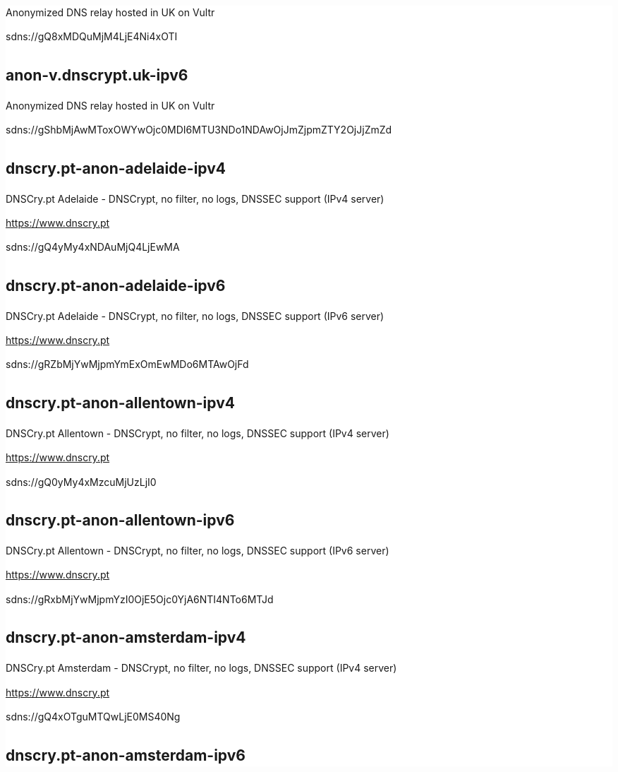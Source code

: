 Anonymized DNS relay hosted in UK on Vultr

sdns://gQ8xMDQuMjM4LjE4Ni4xOTI


## anon-v.dnscrypt.uk-ipv6

Anonymized DNS relay hosted in UK on Vultr

sdns://gShbMjAwMToxOWYwOjc0MDI6MTU3NDo1NDAwOjJmZjpmZTY2OjJjZmZd


## dnscry.pt-anon-adelaide-ipv4

DNSCry.pt Adelaide - DNSCrypt, no filter, no logs, DNSSEC support (IPv4 server)

https://www.dnscry.pt

sdns://gQ4yMy4xNDAuMjQ4LjEwMA


## dnscry.pt-anon-adelaide-ipv6

DNSCry.pt Adelaide - DNSCrypt, no filter, no logs, DNSSEC support (IPv6 server)

https://www.dnscry.pt

sdns://gRZbMjYwMjpmYmExOmEwMDo6MTAwOjFd


## dnscry.pt-anon-allentown-ipv4

DNSCry.pt Allentown - DNSCrypt, no filter, no logs, DNSSEC support (IPv4 server)

https://www.dnscry.pt

sdns://gQ0yMy4xMzcuMjUzLjI0


## dnscry.pt-anon-allentown-ipv6

DNSCry.pt Allentown - DNSCrypt, no filter, no logs, DNSSEC support (IPv6 server)

https://www.dnscry.pt

sdns://gRxbMjYwMjpmYzI0OjE5Ojc0YjA6NTI4NTo6MTJd


## dnscry.pt-anon-amsterdam-ipv4

DNSCry.pt Amsterdam - DNSCrypt, no filter, no logs, DNSSEC support (IPv4 server)

https://www.dnscry.pt

sdns://gQ4xOTguMTQwLjE0MS40Ng


## dnscry.pt-anon-amsterdam-ipv6
